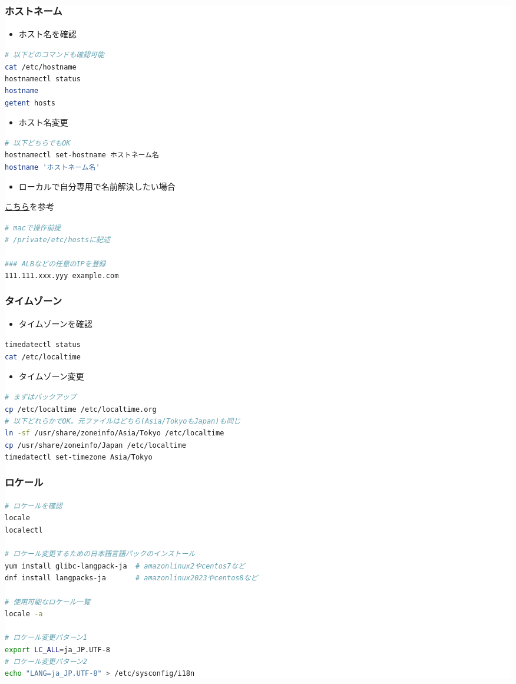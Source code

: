 ### ホストネーム

- ホスト名を確認

```sh
# 以下どのコマンドも確認可能
cat /etc/hostname  
hostnamectl status
hostname
getent hosts
```

- ホスト名変更

```sh
# 以下どちらでもOK
hostnamectl set-hostname ホストネーム名
hostname 'ホストネーム名'
```

- ローカルで自分専用で名前解決したい場合

[こちら](https://qiita.com/Hikosaburou/items/085a3fbcbd5cd04e834d)を参考

```sh
# macで操作前提
# /private/etc/hostsに記述

### ALBなどの任意のIPを登録
111.111.xxx.yyy example.com
```

### タイムゾーン

- タイムゾーンを確認

```sh
timedatectl status
cat /etc/localtime
```

- タイムゾーン変更

```sh
# まずはバックアップ
cp /etc/localtime /etc/localtime.org
# 以下どれらかでOK。元ファイルはどちら(Asia/TokyoもJapan)も同じ
ln -sf /usr/share/zoneinfo/Asia/Tokyo /etc/localtime
cp /usr/share/zoneinfo/Japan /etc/localtime
timedatectl set-timezone Asia/Tokyo
```

### ロケール

```sh
# ロケールを確認
locale
localectl

# ロケール変更するための日本語言語パックのインストール
yum install glibc-langpack-ja  # amazonlinux2やcentos7など
dnf install langpacks-ja       # amazonlinux2023やcentos8など

# 使用可能なロケール一覧
locale -a

# ロケール変更パターン1
export LC_ALL=ja_JP.UTF-8
# ロケール変更パターン2
echo "LANG=ja_JP.UTF-8" > /etc/sysconfig/i18n
```